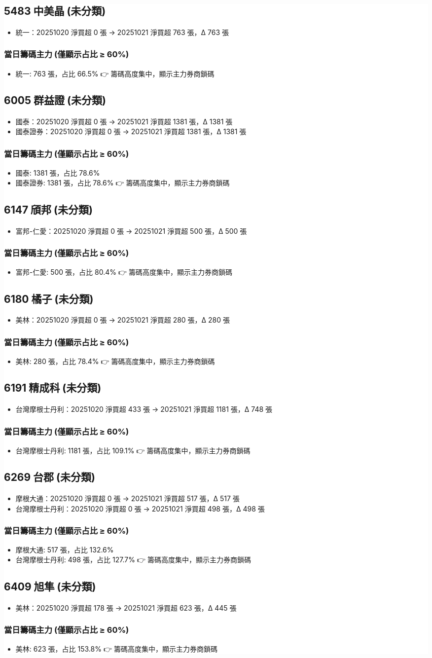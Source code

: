 ## 5483 中美晶 (未分類)
- 統一：20251020 淨買超 0 張 → 20251021 淨買超 763 張，Δ 763 張
### 當日籌碼主力 (僅顯示占比 ≥ 60%)
- 統一: 763 張，占比 66.5%
👉 籌碼高度集中，顯示主力券商鎖碼

## 6005 群益證 (未分類)
- 國泰：20251020 淨買超 0 張 → 20251021 淨買超 1381 張，Δ 1381 張
- 國泰證券：20251020 淨買超 0 張 → 20251021 淨買超 1381 張，Δ 1381 張
### 當日籌碼主力 (僅顯示占比 ≥ 60%)
- 國泰: 1381 張，占比 78.6%
- 國泰證券: 1381 張，占比 78.6%
👉 籌碼高度集中，顯示主力券商鎖碼

## 6147 頎邦 (未分類)
- 富邦-仁愛：20251020 淨買超 0 張 → 20251021 淨買超 500 張，Δ 500 張
### 當日籌碼主力 (僅顯示占比 ≥ 60%)
- 富邦-仁愛: 500 張，占比 80.4%
👉 籌碼高度集中，顯示主力券商鎖碼

## 6180 橘子 (未分類)
- 美林：20251020 淨買超 0 張 → 20251021 淨買超 280 張，Δ 280 張
### 當日籌碼主力 (僅顯示占比 ≥ 60%)
- 美林: 280 張，占比 78.4%
👉 籌碼高度集中，顯示主力券商鎖碼

## 6191 精成科 (未分類)
- 台灣摩根士丹利：20251020 淨買超 433 張 → 20251021 淨買超 1181 張，Δ 748 張
### 當日籌碼主力 (僅顯示占比 ≥ 60%)
- 台灣摩根士丹利: 1181 張，占比 109.1%
👉 籌碼高度集中，顯示主力券商鎖碼

## 6269 台郡 (未分類)
- 摩根大通：20251020 淨買超 0 張 → 20251021 淨買超 517 張，Δ 517 張
- 台灣摩根士丹利：20251020 淨買超 0 張 → 20251021 淨買超 498 張，Δ 498 張
### 當日籌碼主力 (僅顯示占比 ≥ 60%)
- 摩根大通: 517 張，占比 132.6%
- 台灣摩根士丹利: 498 張，占比 127.7%
👉 籌碼高度集中，顯示主力券商鎖碼

## 6409 旭隼 (未分類)
- 美林：20251020 淨買超 178 張 → 20251021 淨買超 623 張，Δ 445 張
### 當日籌碼主力 (僅顯示占比 ≥ 60%)
- 美林: 623 張，占比 153.8%
👉 籌碼高度集中，顯示主力券商鎖碼

